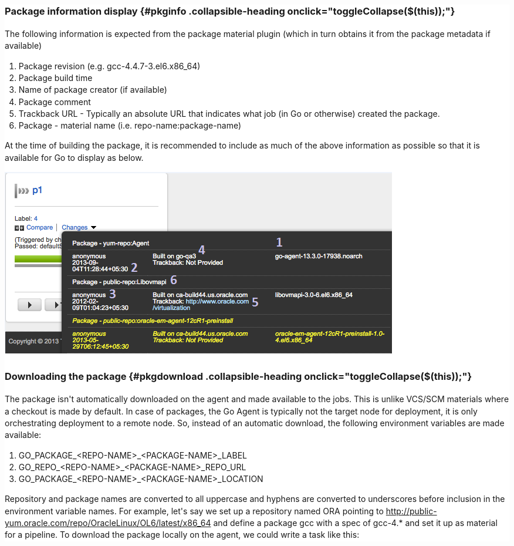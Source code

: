 ### Package information display {#pkginfo .collapsible-heading onclick="toggleCollapse($(this));"}

The following information is expected from the package material plugin
(which in turn obtains it from the package metadata if available)

1.  Package revision (e.g. gcc-4.4.7-3.el6.x86_64)
2.  Package build time
3.  Name of package creator (if available)
4.  Package comment
5.  Trackback URL - Typically an absolute URL that indicates what job
    (in Go or otherwise) created the package.
6.  Package - material name (i.e. repo-name:package-name)

At the time of building the package, it is recommended to include as
much of the above information as possible so that it is available for Go
to display as below.

![](../resources/images/cruise/package-repo/package-changes.png)

### Downloading the package {#pkgdownload .collapsible-heading onclick="toggleCollapse($(this));"}

The package isn't automatically downloaded on the agent and made
available to the jobs. This is unlike VCS/SCM materials where a checkout
is made by default. In case of packages, the Go Agent is typically not
the target node for deployment, it is only orchestrating deployment to a
remote node. So, instead of an automatic download, the following
environment variables are made available:

1.  GO\_PACKAGE\_\<REPO-NAME\>\_\<PACKAGE-NAME\>\_LABEL
2.  GO\_REPO\_\<REPO-NAME\>\_\<PACKAGE-NAME\>\_REPO\_URL
3.  GO\_PACKAGE\_\<REPO-NAME\>\_\<PACKAGE-NAME\>\_LOCATION

Repository and package names are converted to all uppercase and hyphens
are converted to underscores before inclusion in the environment
variable names. For example, let's say we set up a repository named ORA
pointing to
http://public-yum.oracle.com/repo/OracleLinux/OL6/latest/x86_64 and
define a package gcc with a spec of gcc-4.\* and set it up as material
for a pipeline. To download the package locally on the agent, we could
write a task like this:
